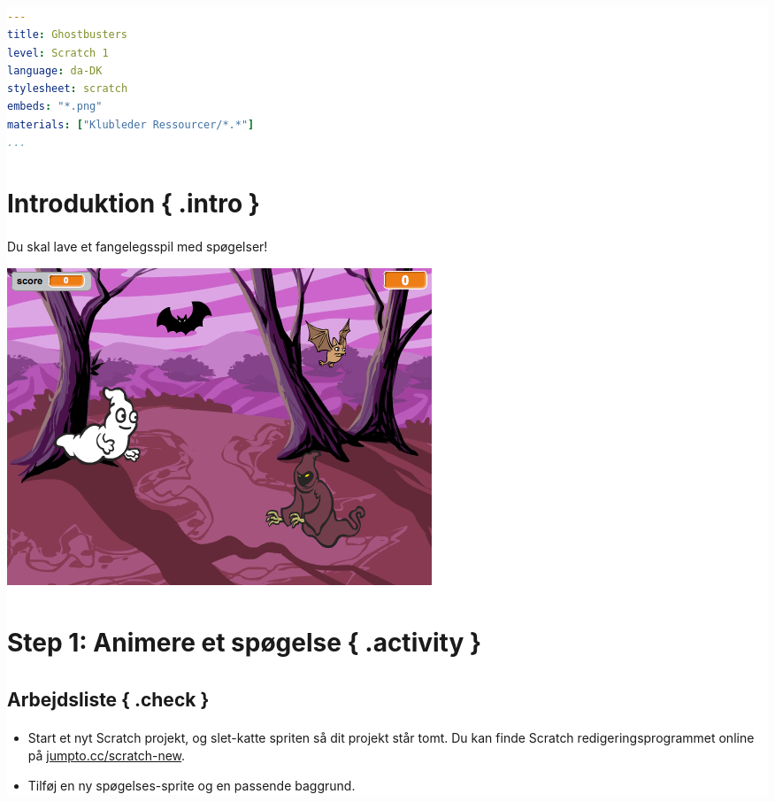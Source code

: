 ```yaml
---
title: Ghostbusters
level: Scratch 1
language: da-DK
stylesheet: scratch
embeds: "*.png"
materials: ["Klubleder Ressourcer/*.*"]
...
```


# Introduktion { .intro }

Du skal lave et fangelegsspil med spøgelser! 

<div class="scratch-preview">
  <iframe allowtransparency="true" width="485" height="402" src="http://scratch.mit.edu/projects/embed/60787262/?autostart=false" frameborder="0"></iframe>
  <img src="ghost-final.png">
</div>

# Step 1: Animere et spøgelse { .activity }

## Arbejdsliste { .check }

+ Start et nyt Scratch projekt, og slet-katte spriten så dit projekt står tomt. Du kan finde Scratch redigeringsprogrammet online på <a href="http://jumpto.cc/scratch-new">jumpto.cc/scratch-new</a>.  

+ Tilføj en ny spøgelses-sprite og en passende baggrund. 
